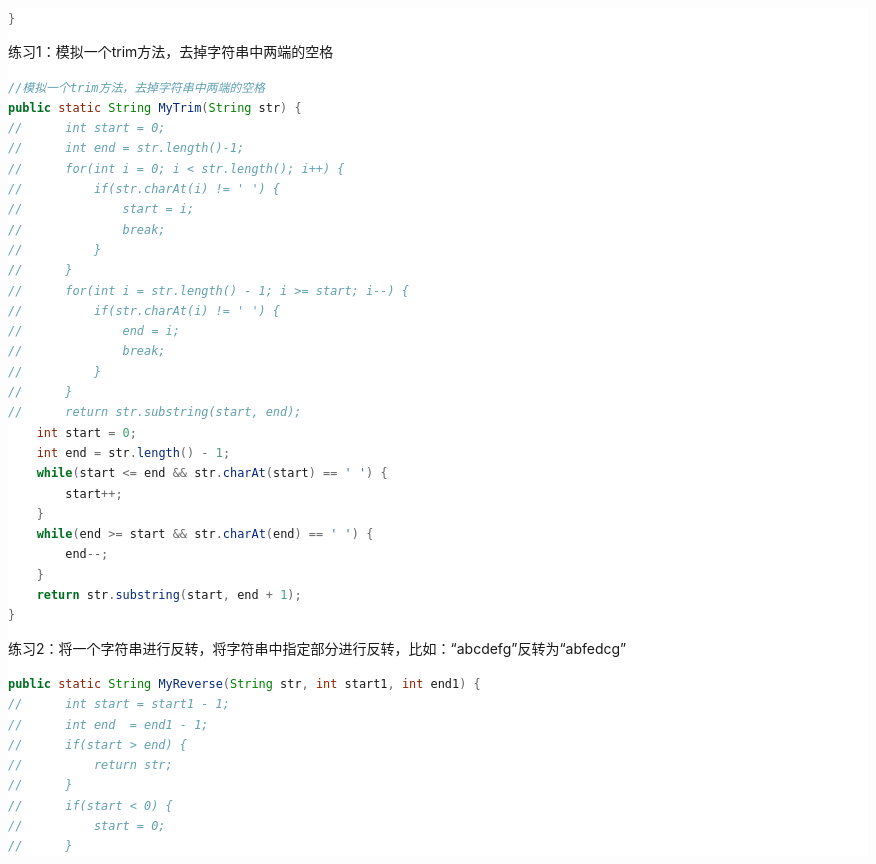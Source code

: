 ```java
}
```


练习1：模拟一个trim方法，去掉字符串中两端的空格
```java
//模拟一个trim方法，去掉字符串中两端的空格
public static String MyTrim(String str) {
//		int start = 0;
//		int end = str.length()-1;
//		for(int i = 0; i < str.length(); i++) {
//			if(str.charAt(i) != ' ') {
//				start = i;
//				break;
//			}
//		}
//		for(int i = str.length() - 1; i >= start; i--) {
//			if(str.charAt(i) != ' ') {
//				end = i;
//				break;
//			}
//		}
//		return str.substring(start, end);
    int start = 0;
    int end = str.length() - 1;
    while(start <= end && str.charAt(start) == ' ') {
        start++;
    }
    while(end >= start && str.charAt(end) == ' ') {
        end--;
    }
    return str.substring(start, end + 1);
}
```

练习2：将一个字符串进行反转，将字符串中指定部分进行反转，比如：“abcdefg”反转为“abfedcg”
```java
public static String MyReverse(String str, int start1, int end1) {
//		int start = start1 - 1;
//		int end  = end1 - 1;
//		if(start > end) {
//			return str;
//		}
//		if(start < 0) {
//			start = 0;
//		}
